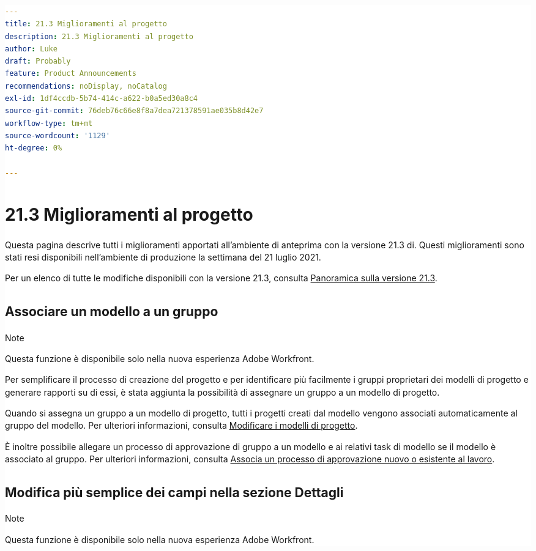 ```yaml
---
title: 21.3 Miglioramenti al progetto
description: 21.3 Miglioramenti al progetto
author: Luke
draft: Probably
feature: Product Announcements
recommendations: noDisplay, noCatalog
exl-id: 1df4ccdb-5b74-414c-a622-b0a5ed30a8c4
source-git-commit: 76deb76c66e8f8a7dea721378591ae035b8d42e7
workflow-type: tm+mt
source-wordcount: '1129'
ht-degree: 0%

---
```


# 21.3 Miglioramenti al progetto

Questa pagina descrive tutti i miglioramenti apportati all’ambiente di anteprima con la versione 21.3 di. Questi miglioramenti sono stati resi disponibili nell’ambiente di produzione la settimana del 21 luglio 2021.

Per un elenco di tutte le modifiche disponibili con la versione 21.3, consulta [Panoramica sulla versione 21.3](../../../product-announcements/product-releases/21.3-release-activity/21-3-release-overview.md).

## Associare un modello a un gruppo

>[!NOTE]
>
>Questa funzione è disponibile solo nella nuova esperienza Adobe Workfront.

Per semplificare il processo di creazione del progetto e per identificare più facilmente i gruppi proprietari dei modelli di progetto e generare rapporti su di essi, è stata aggiunta la possibilità di assegnare un gruppo a un modello di progetto.

Quando si assegna un gruppo a un modello di progetto, tutti i progetti creati dal modello vengono associati automaticamente al gruppo del modello. Per ulteriori informazioni, consulta [Modificare i modelli di progetto](../../../manage-work/projects/create-and-manage-templates/edit-templates.md).

È inoltre possibile allegare un processo di approvazione di gruppo a un modello e ai relativi task di modello se il modello è associato al gruppo. Per ulteriori informazioni, consulta [Associa un processo di approvazione nuovo o esistente al lavoro](../../../review-and-approve-work/manage-approvals/associate-approval-with-work.md).

## Modifica più semplice dei campi nella sezione Dettagli

>[!NOTE]
>
>Questa funzione è disponibile solo nella nuova esperienza Adobe Workfront.
